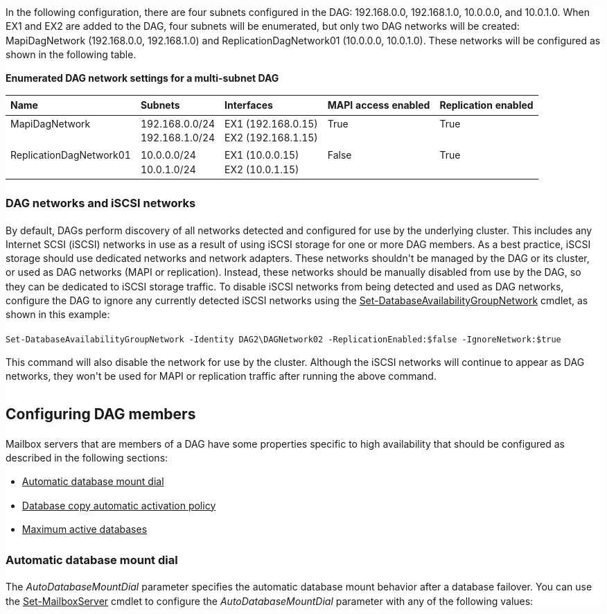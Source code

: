 In the following configuration, there are four subnets configured in the DAG: 192.168.0.0, 192.168.1.0, 10.0.0.0, and 10.0.1.0. When EX1 and EX2 are added to the DAG, four subnets will be enumerated, but only two DAG networks will be created: MapiDagNetwork (192.168.0.0, 192.168.1.0) and ReplicationDagNetwork01 (10.0.0.0, 10.0.1.0). These networks will be configured as shown in the following table.
  
**Enumerated DAG network settings for a multi-subnet DAG**

|**Name**|**Subnets**|**Interfaces**|**MAPI access enabled**|**Replication enabled**|
|:-----|:-----|:-----|:-----|:-----|
|MapiDagNetwork  <br/> |192.168.0.0/24  <br/> 192.168.1.0/24  <br/> |EX1 (192.168.0.15)  <br/> EX2 (192.168.1.15)  <br/> |True  <br/> |True  <br/> |
|ReplicationDagNetwork01  <br/> |10.0.0.0/24  <br/> 10.0.1.0/24  <br/> |EX1 (10.0.0.15)  <br/> EX2 (10.0.1.15)  <br/> |False  <br/> |True  <br/> |
   
### DAG networks and iSCSI networks

By default, DAGs perform discovery of all networks detected and configured for use by the underlying cluster. This includes any Internet SCSI (iSCSI) networks in use as a result of using iSCSI storage for one or more DAG members. As a best practice, iSCSI storage should use dedicated networks and network adapters. These networks shouldn't be managed by the DAG or its cluster, or used as DAG networks (MAPI or replication). Instead, these networks should be manually disabled from use by the DAG, so they can be dedicated to iSCSI storage traffic. To disable iSCSI networks from being detected and used as DAG networks, configure the DAG to ignore any currently detected iSCSI networks using the [Set-DatabaseAvailabilityGroupNetwork](http://technet.microsoft.com/library/5c6add57-eef9-4af5-9cf3-54fd910dfe93.aspx) cmdlet, as shown in this example: 
  
```
Set-DatabaseAvailabilityGroupNetwork -Identity DAG2\DAGNetwork02 -ReplicationEnabled:$false -IgnoreNetwork:$true
```

This command will also disable the network for use by the cluster. Although the iSCSI networks will continue to appear as DAG networks, they won't be used for MAPI or replication traffic after running the above command.
  
## Configuring DAG members
<a name="Cdm"> </a>

Mailbox servers that are members of a DAG have some properties specific to high availability that should be configured as described in the following sections:
  
- [Automatic database mount dial](#AutoDBMount.md)
    
- [Database copy automatic activation policy](#DBCopyAutoActivation.md)
    
- [Maximum active databases](#MaxActiveDB.md)
    
### Automatic database mount dial
<a name="AutoDBMount"> </a>

The  _AutoDatabaseMountDial_ parameter specifies the automatic database mount behavior after a database failover. You can use the [Set-MailboxServer](http://technet.microsoft.com/library/6a229126-b863-4f07-b024-a39c93b253f7.aspx) cmdlet to configure the  _AutoDatabaseMountDial_ parameter with any of the following values: 
  
